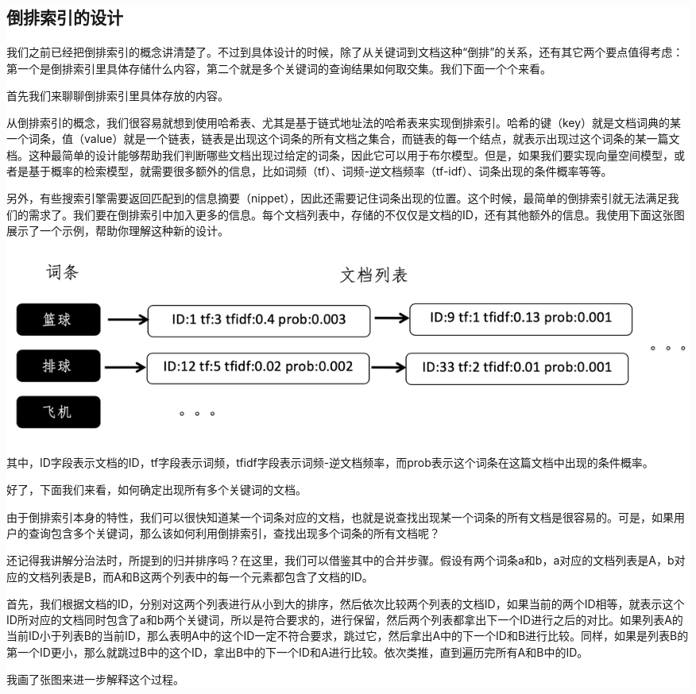 <h2 id="倒排索引的设计">倒排索引的设计</h2>

<p>我们之前已经把倒排索引的概念讲清楚了。不过到具体设计的时候，除了从关键词到文档这种“倒排”的关系，还有其它两个要点值得考虑：第一个是倒排索引里具体存储什么内容，第二个就是多个关键词的查询结果如何取交集。我们下面一个个来看。</p>

<p>首先我们来聊聊倒排索引里具体存放的内容。</p>

<p>从倒排索引的概念，我们很容易就想到使用哈希表、尤其是基于链式地址法的哈希表来实现倒排索引。哈希的键（key）就是文档词典的某一个词条，值（value）就是一个链表，链表是出现这个词条的所有文档之集合，而链表的每一个结点，就表示出现过这个词条的某一篇文档。这种最简单的设计能够帮助我们判断哪些文档出现过给定的词条，因此它可以用于布尔模型。但是，如果我们要实现向量空间模型，或者是基于概率的检索模型，就需要很多额外的信息，比如词频（tf）、词频-逆文档频率（tf-idf）、词条出现的条件概率等等。</p>

<p>另外，有些搜索引擎需要返回匹配到的信息摘要（nippet），因此还需要记住词条出现的位置。这个时候，最简单的倒排索引就无法满足我们的需求了。我们要在倒排索引中加入更多的信息。每个文档列表中，存储的不仅仅是文档的ID，还有其他额外的信息。我使用下面这张图展示了一个示例，帮助你理解这种新的设计。</p>

<p><img src="assets/b61003a0db1e4a57947297874aa32690.jpg" alt="" /></p>

<p>其中，ID字段表示文档的ID，tf字段表示词频，tfidf字段表示词频-逆文档频率，而prob表示这个词条在这篇文档中出现的条件概率。</p>

<p>好了，下面我们来看，如何确定出现所有多个关键词的文档。</p>

<p>由于倒排索引本身的特性，我们可以很快知道某一个词条对应的文档，也就是说查找出现某一个词条的所有文档是很容易的。可是，如果用户的查询包含多个关键词，那么该如何利用倒排索引，查找出现多个词条的所有文档呢？</p>

<p>还记得我讲解分治法时，所提到的归并排序吗？在这里，我们可以借鉴其中的合并步骤。假设有两个词条a和b，a对应的文档列表是A，b对应的文档列表是B，而A和B这两个列表中的每一个元素都包含了文档的ID。</p>

<p>首先，我们根据文档的ID，分别对这两个列表进行从小到大的排序，然后依次比较两个列表的文档ID，如果当前的两个ID相等，就表示这个ID所对应的文档同时包含了a和b两个关键词，所以是符合要求的，进行保留，然后两个列表都拿出下一个ID进行之后的对比。如果列表A的当前ID小于列表B的当前ID，那么表明A中的这个ID一定不符合要求，跳过它，然后拿出A中的下一个ID和B进行比较。同样，如果是列表B的第一个ID更小，那么就跳过B中的这个ID，拿出B中的下一个ID和A进行比较。依次类推，直到遍历完所有A和B中的ID。</p>

<p>我画了张图来进一步解释这个过程。</p>

